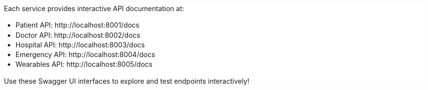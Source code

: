 Each service provides interactive API documentation at:

- Patient API: http://localhost:8001/docs
- Doctor API: http://localhost:8002/docs
- Hospital API: http://localhost:8003/docs
- Emergency API: http://localhost:8004/docs
- Wearables API: http://localhost:8005/docs

Use these Swagger UI interfaces to explore and test endpoints interactively!
